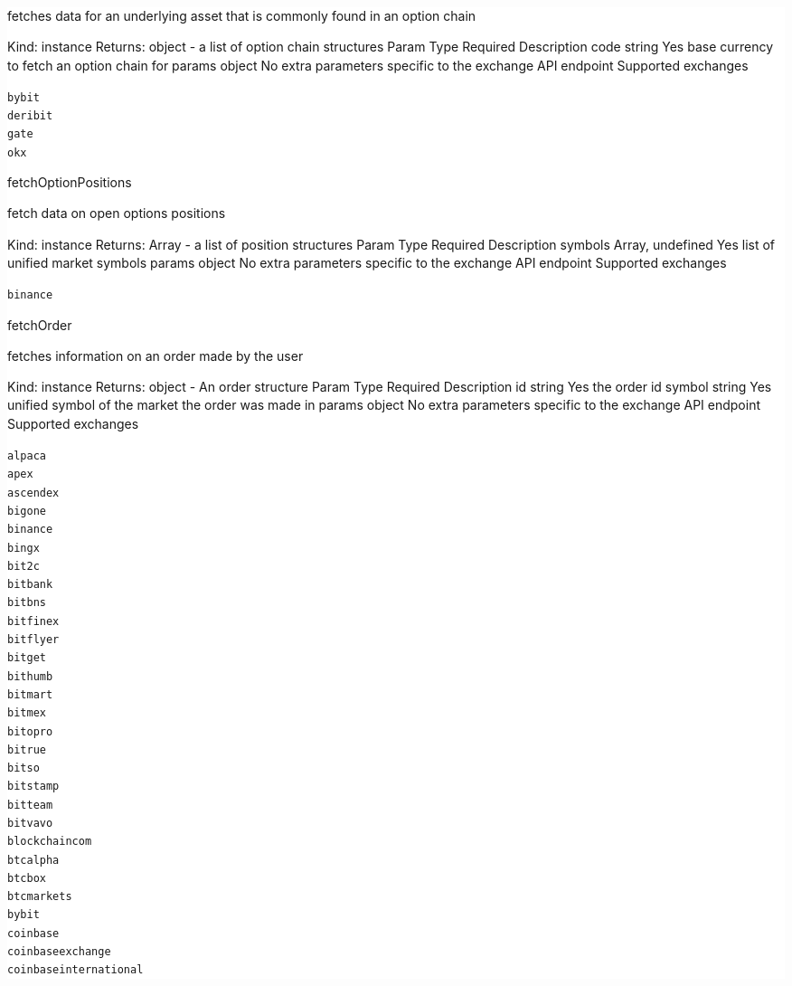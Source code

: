 fetches data for an underlying asset that is commonly found in an option chain

Kind: instance
Returns: object - a list of option chain structures
Param 	Type 	Required 	Description
code 	string 	Yes 	base currency to fetch an option chain for
params 	object 	No 	extra parameters specific to the exchange API endpoint
Supported exchanges

    bybit
    deribit
    gate
    okx

fetchOptionPositions

fetch data on open options positions

Kind: instance
Returns: Array<object> - a list of position structures
Param 	Type 	Required 	Description
symbols 	Array<string>, undefined 	Yes 	list of unified market symbols
params 	object 	No 	extra parameters specific to the exchange API endpoint
Supported exchanges

    binance

fetchOrder

fetches information on an order made by the user

Kind: instance
Returns: object - An order structure
Param 	Type 	Required 	Description
id 	string 	Yes 	the order id
symbol 	string 	Yes 	unified symbol of the market the order was made in
params 	object 	No 	extra parameters specific to the exchange API endpoint
Supported exchanges

    alpaca
    apex
    ascendex
    bigone
    binance
    bingx
    bit2c
    bitbank
    bitbns
    bitfinex
    bitflyer
    bitget
    bithumb
    bitmart
    bitmex
    bitopro
    bitrue
    bitso
    bitstamp
    bitteam
    bitvavo
    blockchaincom
    btcalpha
    btcbox
    btcmarkets
    bybit
    coinbase
    coinbaseexchange
    coinbaseinternational